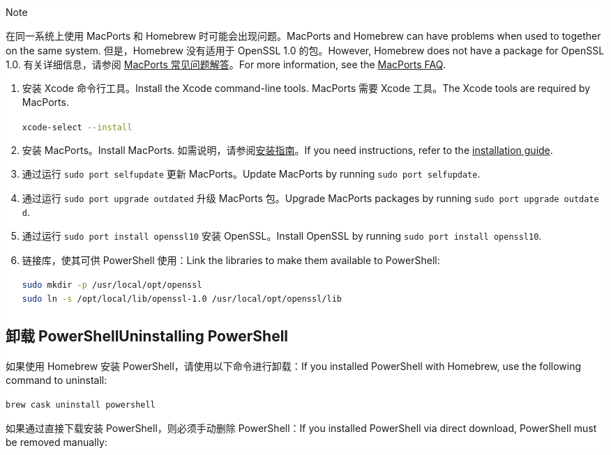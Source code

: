 > [!NOTE]
> <span data-ttu-id="a7052-159">在同一系统上使用 MacPorts 和 Homebrew 时可能会出现问题。</span><span class="sxs-lookup"><span data-stu-id="a7052-159">MacPorts and Homebrew can have problems when used to together on the same system.</span></span> <span data-ttu-id="a7052-160">但是，Homebrew 没有适用于 OpenSSL 1.0 的包。</span><span class="sxs-lookup"><span data-stu-id="a7052-160">However, Homebrew does not have a package for OpenSSL 1.0.</span></span> <span data-ttu-id="a7052-161">有关详细信息，请参阅 [MacPorts 常见问题解答](https://trac.macports.org/wiki/FAQ)。</span><span class="sxs-lookup"><span data-stu-id="a7052-161">For more information, see the [MacPorts FAQ](https://trac.macports.org/wiki/FAQ).</span></span>

1. <span data-ttu-id="a7052-162">安装 Xcode 命令行工具。</span><span class="sxs-lookup"><span data-stu-id="a7052-162">Install the Xcode command-line tools.</span></span> <span data-ttu-id="a7052-163">MacPorts 需要 Xcode 工具。</span><span class="sxs-lookup"><span data-stu-id="a7052-163">The Xcode tools are required by MacPorts.</span></span>

   ```sh
   xcode-select --install
   ```

1. <span data-ttu-id="a7052-164">安装 MacPorts。</span><span class="sxs-lookup"><span data-stu-id="a7052-164">Install MacPorts.</span></span> <span data-ttu-id="a7052-165">如需说明，请参阅[安装指南](https://www.macports.org/install.php)。</span><span class="sxs-lookup"><span data-stu-id="a7052-165">If you need instructions, refer to the [installation guide](https://www.macports.org/install.php).</span></span>
1. <span data-ttu-id="a7052-166">通过运行 `sudo port selfupdate` 更新 MacPorts。</span><span class="sxs-lookup"><span data-stu-id="a7052-166">Update MacPorts by running `sudo port selfupdate`.</span></span>
1. <span data-ttu-id="a7052-167">通过运行 `sudo port upgrade outdated` 升级 MacPorts 包。</span><span class="sxs-lookup"><span data-stu-id="a7052-167">Upgrade MacPorts packages by running `sudo port upgrade outdated`.</span></span>
1. <span data-ttu-id="a7052-168">通过运行 `sudo port install openssl10` 安装 OpenSSL。</span><span class="sxs-lookup"><span data-stu-id="a7052-168">Install OpenSSL by running `sudo port install openssl10`.</span></span>
1. <span data-ttu-id="a7052-169">链接库，使其可供 PowerShell 使用：</span><span class="sxs-lookup"><span data-stu-id="a7052-169">Link the libraries to make them available to PowerShell:</span></span>

   ```sh
   sudo mkdir -p /usr/local/opt/openssl
   sudo ln -s /opt/local/lib/openssl-1.0 /usr/local/opt/openssl/lib
   ```

## <a name="uninstalling-powershell"></a><span data-ttu-id="a7052-170">卸载 PowerShell</span><span class="sxs-lookup"><span data-stu-id="a7052-170">Uninstalling PowerShell</span></span>

<span data-ttu-id="a7052-171">如果使用 Homebrew 安装 PowerShell，请使用以下命令进行卸载：</span><span class="sxs-lookup"><span data-stu-id="a7052-171">If you installed PowerShell with Homebrew, use the following command to uninstall:</span></span>

```sh
brew cask uninstall powershell
```

<span data-ttu-id="a7052-172">如果通过直接下载安装 PowerShell，则必须手动删除 PowerShell：</span><span class="sxs-lookup"><span data-stu-id="a7052-172">If you installed PowerShell via direct download, PowerShell must be removed manually:</span></span>


[brew]: https://brew.sh/
[brew]: http://brew.sh/
[Cask]: https://github.com/Homebrew/homebrew-cask
[cask-versions]: https://github.com/Homebrew/homebrew-cask-versions
[GitHub]: https://github.com/Homebrew
[版本]: https://github.com/PowerShell/PowerShell/releases/latest
[releases]: https://github.com/PowerShell/PowerShell/releases/latest
[xdg-bds]: https://specifications.freedesktop.org/basedir-spec/basedir-spec-latest.html